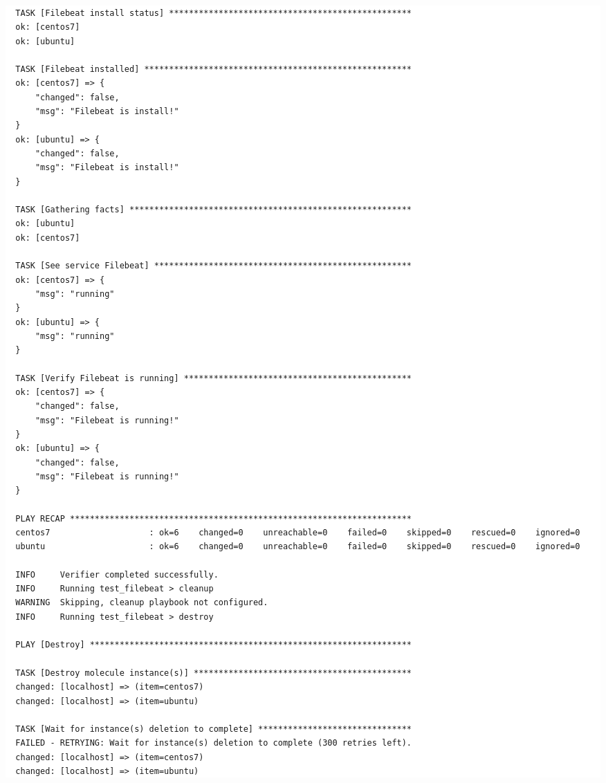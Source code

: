       TASK [Filebeat install status] *************************************************
      ok: [centos7]
      ok: [ubuntu]

      TASK [Filebeat installed] ******************************************************
      ok: [centos7] => {
          "changed": false,
          "msg": "Filebeat is install!"
      }
      ok: [ubuntu] => {
          "changed": false,
          "msg": "Filebeat is install!"
      }

      TASK [Gathering facts] *********************************************************
      ok: [ubuntu]
      ok: [centos7]

      TASK [See service Filebeat] ****************************************************
      ok: [centos7] => {
          "msg": "running"
      }
      ok: [ubuntu] => {
          "msg": "running"
      }

      TASK [Verify Filebeat is running] **********************************************
      ok: [centos7] => {
          "changed": false,
          "msg": "Filebeat is running!"
      }
      ok: [ubuntu] => {
          "changed": false,
          "msg": "Filebeat is running!"
      }

      PLAY RECAP *********************************************************************
      centos7                    : ok=6    changed=0    unreachable=0    failed=0    skipped=0    rescued=0    ignored=0
      ubuntu                     : ok=6    changed=0    unreachable=0    failed=0    skipped=0    rescued=0    ignored=0

      INFO     Verifier completed successfully.
      INFO     Running test_filebeat > cleanup
      WARNING  Skipping, cleanup playbook not configured.
      INFO     Running test_filebeat > destroy

      PLAY [Destroy] *****************************************************************

      TASK [Destroy molecule instance(s)] ********************************************
      changed: [localhost] => (item=centos7)
      changed: [localhost] => (item=ubuntu)

      TASK [Wait for instance(s) deletion to complete] *******************************
      FAILED - RETRYING: Wait for instance(s) deletion to complete (300 retries left).
      changed: [localhost] => (item=centos7)
      changed: [localhost] => (item=ubuntu)
